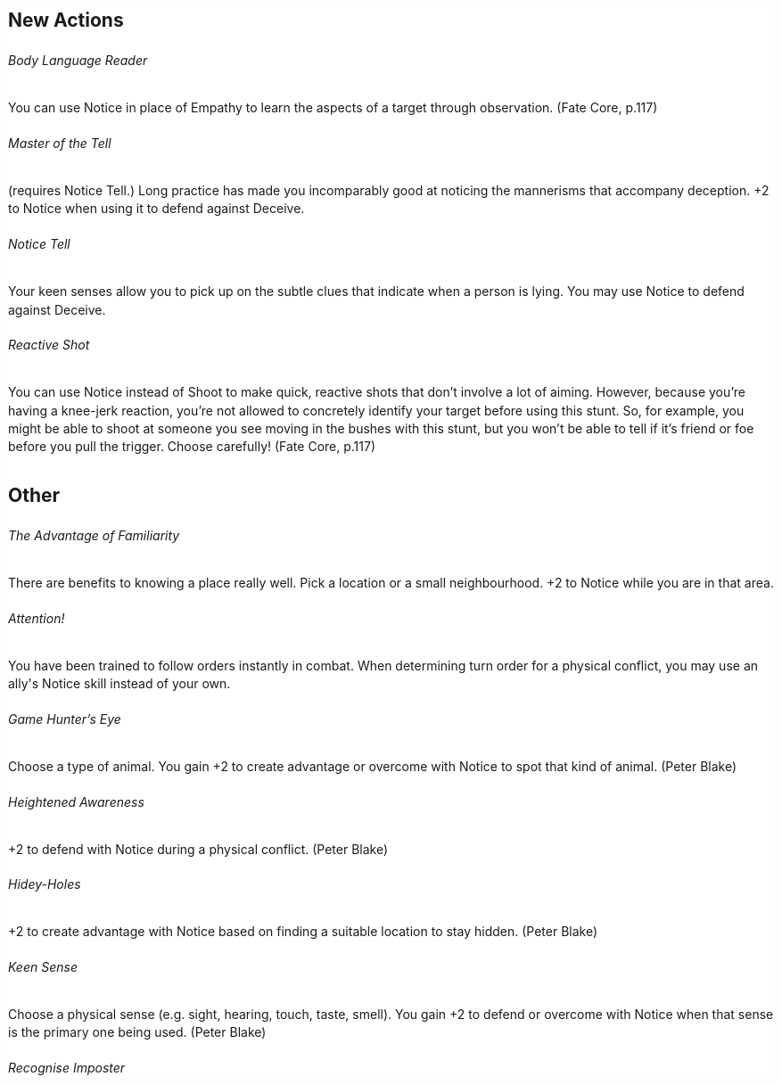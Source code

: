 ## New Actions

 ###### Body Language Reader 

You can use Notice in place of Empathy to learn the aspects of a target through observation. (Fate Core, p.117)

 ###### Master of the Tell 

(requires Notice Tell.) Long practice has made you incomparably good at noticing the mannerisms that accompany deception. +2 to Notice when using it to defend against Deceive.

 ###### Notice Tell 

Your keen senses allow you to pick up on the subtle clues that indicate when a person is lying. You may use Notice to defend against Deceive.

 ###### Reactive Shot 

You can use Notice instead of Shoot to make quick, reactive shots that don’t involve a lot of aiming. However, because you’re having a knee-jerk reaction, you’re not allowed to concretely identify your target before using this stunt. So, for example, you might be able to shoot at someone you see moving in the bushes with this stunt, but you won’t be able to tell if it’s friend or foe before you pull the trigger. Choose carefully! (Fate Core, p.117)

## Other

 ###### The Advantage of Familiarity 

There are benefits to knowing a place really well. Pick a location or a small neighbourhood. +2 to Notice while you are in that area.

 ###### Attention!

You have been trained to follow orders instantly in combat. When determining turn order for a physical conflict, you may use an ally's Notice skill instead of your own.

 ###### Game Hunter’s Eye 

Choose a type of animal. You gain +2 to create advantage or overcome with Notice to spot that kind of animal. (Peter Blake)

 ###### Heightened Awareness 

+2 to defend with Notice during a physical conflict. (Peter Blake)

 ###### Hidey-Holes 

+2 to create advantage with Notice based on finding a suitable location to stay hidden. (Peter Blake)

 ###### Keen Sense 

Choose a physical sense (e.g. sight, hearing, touch, taste, smell). You gain +2 to defend or overcome with Notice when that sense is the primary one being used. (Peter Blake)

 ###### Recognise Imposter 
